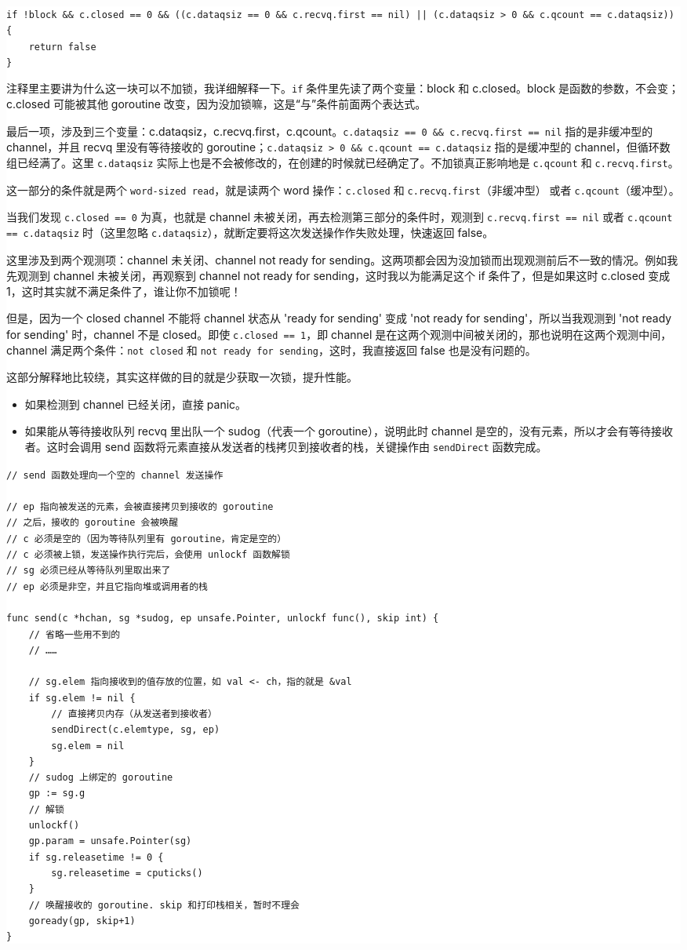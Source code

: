 ```text
if !block && c.closed == 0 && ((c.dataqsiz == 0 && c.recvq.first == nil) || (c.dataqsiz > 0 && c.qcount == c.dataqsiz)) {
    return false
}
```

注释里主要讲为什么这一块可以不加锁，我详细解释一下。`if` 条件里先读了两个变量：block 和 c.closed。block 是函数的参数，不会变；c.closed 可能被其他 goroutine 改变，因为没加锁嘛，这是“与”条件前面两个表达式。

最后一项，涉及到三个变量：c.dataqsiz，c.recvq.first，c.qcount。`c.dataqsiz == 0 && c.recvq.first == nil` 指的是非缓冲型的 channel，并且 recvq 里没有等待接收的 goroutine；`c.dataqsiz > 0 && c.qcount == c.dataqsiz` 指的是缓冲型的 channel，但循环数组已经满了。这里 `c.dataqsiz` 实际上也是不会被修改的，在创建的时候就已经确定了。不加锁真正影响地是 `c.qcount` 和 `c.recvq.first`。

这一部分的条件就是两个 `word-sized read`，就是读两个 word 操作：`c.closed` 和 `c.recvq.first`（非缓冲型） 或者 `c.qcount`（缓冲型）。

当我们发现 `c.closed == 0` 为真，也就是 channel 未被关闭，再去检测第三部分的条件时，观测到 `c.recvq.first == nil` 或者 `c.qcount == c.dataqsiz` 时（这里忽略 `c.dataqsiz`），就断定要将这次发送操作作失败处理，快速返回 false。

这里涉及到两个观测项：channel 未关闭、channel not ready for sending。这两项都会因为没加锁而出现观测前后不一致的情况。例如我先观测到 channel 未被关闭，再观察到 channel not ready for sending，这时我以为能满足这个 if 条件了，但是如果这时 c.closed 变成 1，这时其实就不满足条件了，谁让你不加锁呢！

但是，因为一个 closed channel 不能将 channel 状态从 'ready for sending' 变成 'not ready for sending'，所以当我观测到 'not ready for sending' 时，channel 不是 closed。即使 `c.closed == 1`，即 channel 是在这两个观测中间被关闭的，那也说明在这两个观测中间，channel 满足两个条件：`not closed` 和 `not ready for sending`，这时，我直接返回 false 也是没有问题的。

这部分解释地比较绕，其实这样做的目的就是少获取一次锁，提升性能。

-  如果检测到 channel 已经关闭，直接 panic。
   
-  如果能从等待接收队列 recvq 里出队一个 sudog（代表一个 goroutine），说明此时 channel 是空的，没有元素，所以才会有等待接收者。这时会调用 send 函数将元素直接从发送者的栈拷贝到接收者的栈，关键操作由 `sendDirect` 函数完成。
   

```text
// send 函数处理向一个空的 channel 发送操作

// ep 指向被发送的元素，会被直接拷贝到接收的 goroutine
// 之后，接收的 goroutine 会被唤醒
// c 必须是空的（因为等待队列里有 goroutine，肯定是空的）
// c 必须被上锁，发送操作执行完后，会使用 unlockf 函数解锁
// sg 必须已经从等待队列里取出来了
// ep 必须是非空，并且它指向堆或调用者的栈

func send(c *hchan, sg *sudog, ep unsafe.Pointer, unlockf func(), skip int) {
    // 省略一些用不到的
    // ……

    // sg.elem 指向接收到的值存放的位置，如 val <- ch，指的就是 &val
    if sg.elem != nil {
        // 直接拷贝内存（从发送者到接收者）
        sendDirect(c.elemtype, sg, ep)
        sg.elem = nil
    }
    // sudog 上绑定的 goroutine
    gp := sg.g
    // 解锁
    unlockf()
    gp.param = unsafe.Pointer(sg)
    if sg.releasetime != 0 {
        sg.releasetime = cputicks()
    }
    // 唤醒接收的 goroutine. skip 和打印栈相关，暂时不理会
    goready(gp, skip+1)
}
```

